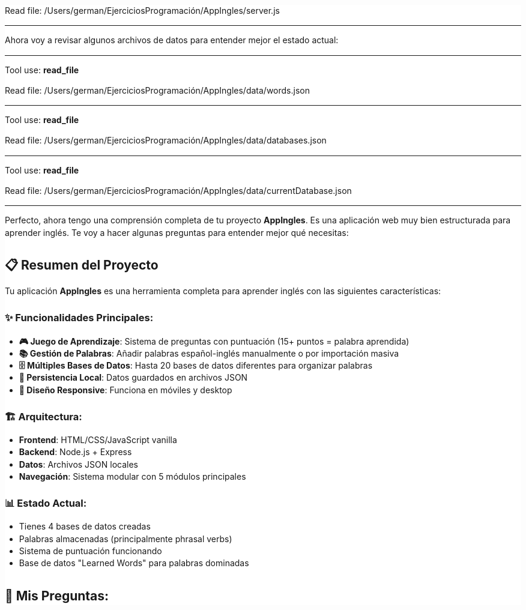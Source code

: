Read file: /Users/german/EjerciciosProgramación/AppIngles/server.js

---

Ahora voy a revisar algunos archivos de datos para entender mejor el estado actual:


---

Tool use: **read_file**

Read file: /Users/german/EjerciciosProgramación/AppIngles/data/words.json

---

Tool use: **read_file**

Read file: /Users/german/EjerciciosProgramación/AppIngles/data/databases.json

---

Tool use: **read_file**

Read file: /Users/german/EjerciciosProgramación/AppIngles/data/currentDatabase.json

---

Perfecto, ahora tengo una comprensión completa de tu proyecto **AppIngles**. Es una aplicación web muy bien estructurada para aprender inglés. Te voy a hacer algunas preguntas para entender mejor qué necesitas:

## 📋 Resumen del Proyecto

Tu aplicación **AppIngles** es una herramienta completa para aprender inglés con las siguientes características:

### ✨ **Funcionalidades Principales:**
- **🎮 Juego de Aprendizaje**: Sistema de preguntas con puntuación (15+ puntos = palabra aprendida)
- **📚 Gestión de Palabras**: Añadir palabras español-inglés manualmente o por importación masiva
- **🗄️ Múltiples Bases de Datos**: Hasta 20 bases de datos diferentes para organizar palabras
- **💾 Persistencia Local**: Datos guardados en archivos JSON
- **📱 Diseño Responsive**: Funciona en móviles y desktop

### 🏗️ **Arquitectura:**
- **Frontend**: HTML/CSS/JavaScript vanilla
- **Backend**: Node.js + Express
- **Datos**: Archivos JSON locales
- **Navegación**: Sistema modular con 5 módulos principales

### 📊 **Estado Actual:**
- Tienes 4 bases de datos creadas
- Palabras almacenadas (principalmente phrasal verbs)
- Sistema de puntuación funcionando
- Base de datos "Learned Words" para palabras dominadas

## 🤔 **Mis Preguntas:**
